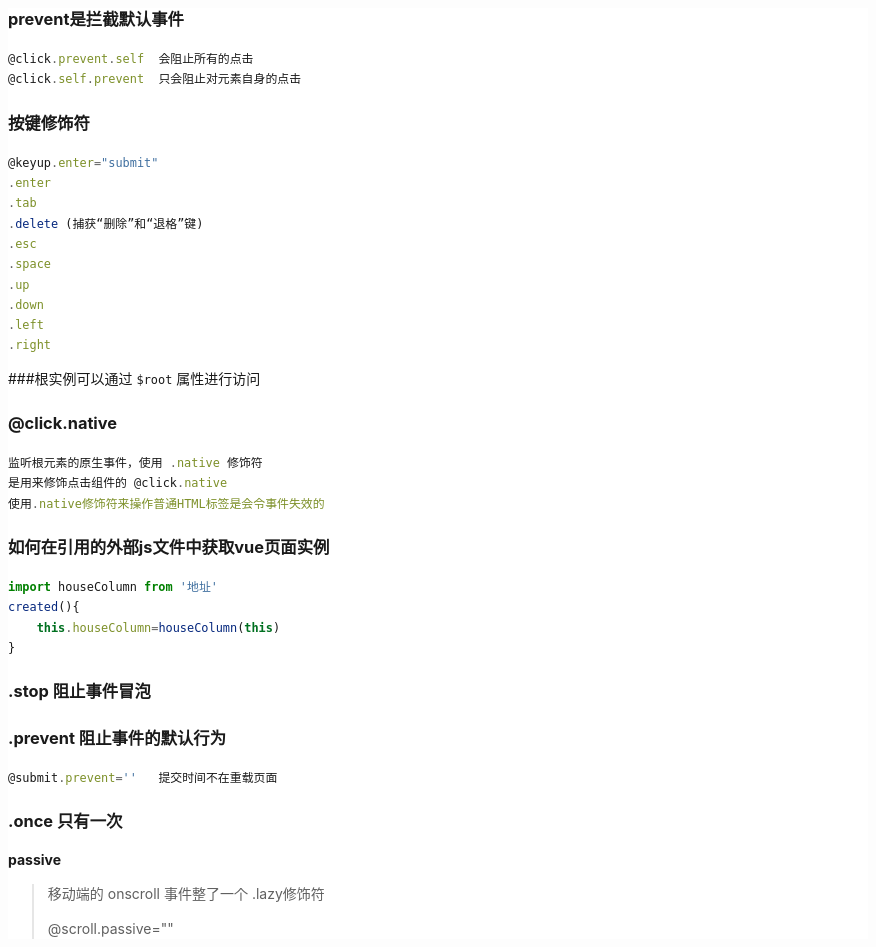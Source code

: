 ### prevent是拦截默认事件

```js
@click.prevent.self  会阻止所有的点击
@click.self.prevent  只会阻止对元素自身的点击
```

### 按键修饰符

```js
@keyup.enter="submit"
.enter
.tab
.delete (捕获“删除”和“退格”键)
.esc
.space
.up
.down
.left
.right
```

###根实例可以通过 `$root` 属性进行访问 

### @click.native

```js
监听根元素的原生事件，使用 .native 修饰符
是用来修饰点击组件的 @click.native
使用.native修饰符来操作普通HTML标签是会令事件失效的
```

### 如何在引用的外部js文件中获取vue页面实例

```js
import houseColumn from '地址'
created(){
    this.houseColumn=houseColumn(this)
}
```

### .stop  阻止事件冒泡

### .prevent 阻止事件的默认行为

```js
@submit.prevent=''   提交时间不在重载页面
```

### .once  只有一次

**passive**

>  移动端的 onscroll 事件整了一个 .lazy修饰符
>
> @scroll.passive=""
